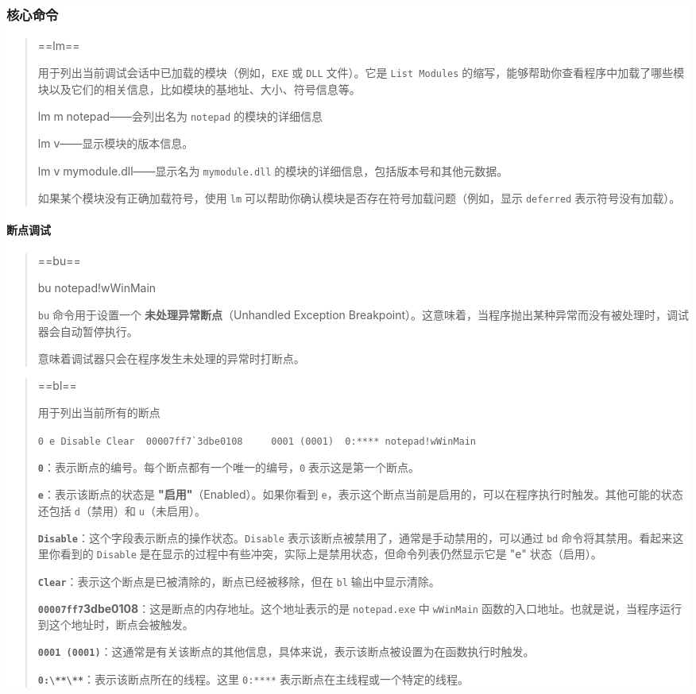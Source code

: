 







### 核心命令

> ==lm==
>
> 用于列出当前调试会话中已加载的模块（例如，`EXE` 或 `DLL` 文件）。它是 `List Modules` 的缩写，能够帮助你查看程序中加载了哪些模块以及它们的相关信息，比如模块的基地址、大小、符号信息等。
>
> 
>
> lm m notepad——会列出名为 `notepad` 的模块的详细信息
>
> lm v——显示模块的版本信息。
>
> lm v mymodule.dll——显示名为 `mymodule.dll` 的模块的详细信息，包括版本号和其他元数据。
>
> 
>
> 如果某个模块没有正确加载符号，使用 `lm` 可以帮助你确认模块是否存在符号加载问题（例如，显示 `deferred` 表示符号没有加载）。



#### 断点调试

> ==bu==
>
> bu notepad!wWinMain
>
> `bu` 命令用于设置一个 **未处理异常断点**（Unhandled Exception Breakpoint）。这意味着，当程序抛出某种异常而没有被处理时，调试器会自动暂停执行。
>
> 意味着调试器只会在程序发生未处理的异常时打断点。



> ==bl==
>
> 用于列出当前所有的断点
>
> ```CMD
> 0 e Disable Clear  00007ff7`3dbe0108     0001 (0001)  0:**** notepad!wWinMain
> ```
>
> **`0`**：表示断点的编号。每个断点都有一个唯一的编号，`0` 表示这是第一个断点。
>
> **`e`**：表示该断点的状态是 **"启用"**（Enabled）。如果你看到 `e`，表示这个断点当前是启用的，可以在程序执行时触发。其他可能的状态还包括 `d`（禁用）和 `u`（未启用）。
>
> **`Disable`**：这个字段表示断点的操作状态。`Disable` 表示该断点被禁用了，通常是手动禁用的，可以通过 `bd` 命令将其禁用。看起来这里你看到的 `Disable` 是在显示的过程中有些冲突，实际上是禁用状态，但命令列表仍然显示它是 "e" 状态（启用）。
>
> **`Clear`**：表示这个断点是已被清除的，断点已经被移除，但在 `bl` 输出中显示清除。
>
> **`00007ff7`3dbe0108**：这是断点的内存地址。这个地址表示的是 `notepad.exe` 中 `wWinMain` 函数的入口地址。也就是说，当程序运行到这个地址时，断点会被触发。
>
> **`0001 (0001)`**：这通常是有关该断点的其他信息，具体来说，表示该断点被设置为在函数执行时触发。
>
> **`0:\**\**`**：表示该断点所在的线程。这里 `0:****` 表示断点在主线程或一个特定的线程。
